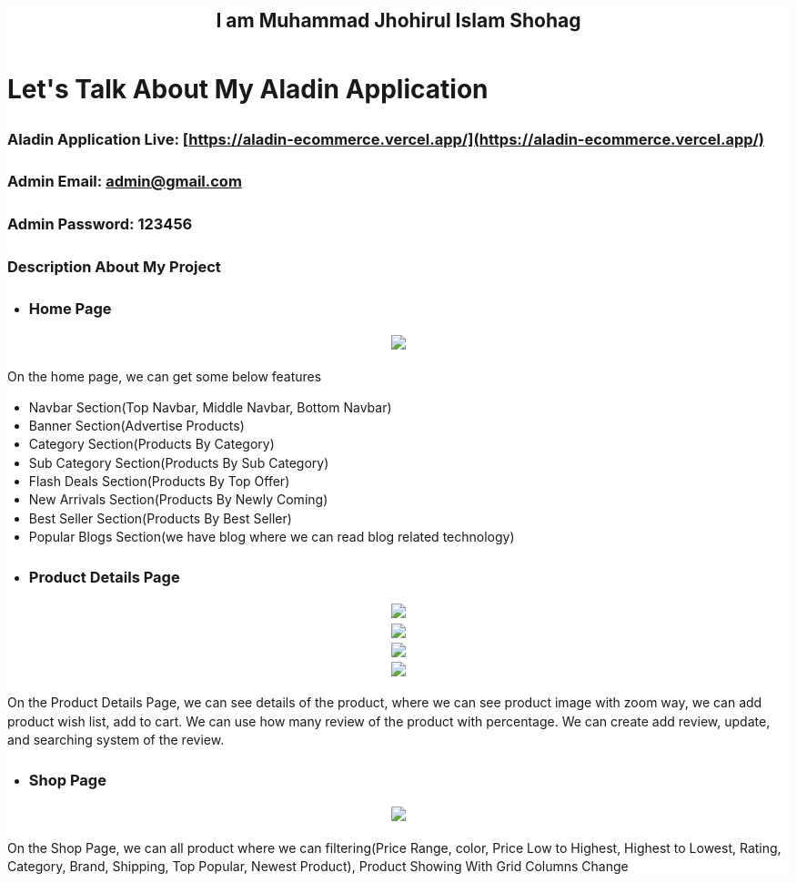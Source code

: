 <h2 align="center">I am Muhammad Jhohirul Islam Shohag</h2>

# Let's Talk About My Aladin Application

### Aladin Application Live: [https://aladin-ecommerce.vercel.app/](https://aladin-ecommerce.vercel.app/)

### Admin Email: admin@gmail.com
### Admin Password: 123456

### Description About My Project

-   ### Home Page

<div align="center">
    <img width="800" src="https://github.com/MuhammadShohagIslam/ecommerce-frontend/blob/main/preview/home/home.png">
</div> 
 
<p>On the home page, we can get some below features</p>
<ul>
    <li>Navbar Section(Top Navbar, Middle Navbar, Bottom Navbar)</li>
    <li>Banner Section(Advertise Products)</li>
    <li>Category Section(Products By Category)</li>
    <li>Sub Category Section(Products By Sub Category)</li>
    <li>Flash Deals Section(Products By Top Offer)</li>
    <li>New Arrivals Section(Products By Newly Coming)</li>
    <li>Best Seller Section(Products By Best Seller)</li>
    <li>Popular Blogs Section(we have blog where we can read blog related technology)</li>
</ul>

-   ### Product Details Page
<div align="center">
    <img width="800" src="https://github.com/MuhammadShohagIslam/ecommerce-frontend/blob/main/preview/productDetails/project-details.png">
</div> 
<div align="center">
    <img width="800" src="(https://github.com/MuhammadShohagIslam/ecommerce-frontend/blob/main/preview/productDetails/description.JPG">
</div> 
<div align="center">
    <img width="800" src="https://github.com/MuhammadShohagIslam/ecommerce-frontend/blob/main/preview/productDetails/reviewComment.JPG">
</div> 
<div align="center">
    <img width="800" src="https://github.com/MuhammadShohagIslam/ecommerce-frontend/blob/main/preview/productDetails/shoppingCart.JPG">
</div> 
<p>On the Product Details Page, we can see details of the product, where we can see product image with zoom way, we can add product wish list, add to cart. We can use how many review of the product with percentage. We can create add review, update, and searching system of the review.</p>

-   ### Shop Page
<div align="center">
    <img width="800" src="https://github.com/MuhammadShohagIslam/ecommerce-frontend/blob/main/preview/shop.png">
</div> 
<p>On the Shop Page, we can all product where we can filtering(Price Range, color, Price Low to Highest, Highest to Lowest, Rating, Category, Brand, Shipping, Top Popular, Newest Product), Product Showing With Grid Columns Change</p>
